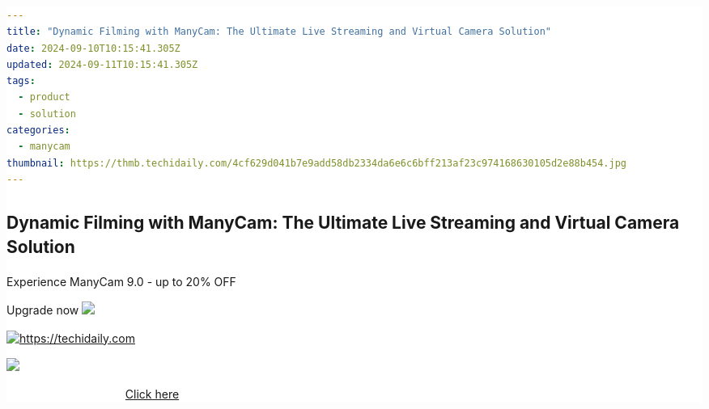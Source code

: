 ```yaml
---
title: "Dynamic Filming with ManyCam: The Ultimate Live Streaming and Virtual Camera Solution"
date: 2024-09-10T10:15:41.305Z
updated: 2024-09-11T10:15:41.305Z
tags:
  - product
  - solution
categories:
  - manycam
thumbnail: https://thmb.techidaily.com/4cf629d041b7e9add58db2334da6e6c6bff213af23c974168630105d2e88b454.jpg
---
```


## Dynamic Filming with ManyCam: The Ultimate Live Streaming and Virtual Camera Solution

Experience ManyCam 9.0 - up to 20% OFF 

 Upgrade now ![](https://download.manycam.com/images/promo/icon-close.svg) 






<a href="https://aligracehair.sjv.io/c/5597632/2115921/19272" target="_top" id="2115921">
  <img src="//a.impactradius-go.com/display-ad/19272-2115921" border="0" alt="https://techidaily.com" width="728" height="90"/>
</a>
<img height="0" width="0" src="https://aligracehair.sjv.io/i/5597632/2115921/19272" style="position:absolute;visibility:hidden;" border="0" />





![](https://download.manycam.com/images/promo/icon-close.svg) 






<span id="1983539">
					<video width="576" height="240" style="cursor:pointer"
           poster="//a.impactradius-go.com/display-clicktoplayimage/1983539.png"
           onclick="if(!this.playClicked){this.play();this.setAttribute('controls',true);this.playClicked=true;}">
	   <source src="//a.impactradius-go.com/display-ad/22993-1983539">
	   <img src="//a.impactradius-go.com/display-clicktoplayimage/1983539.png" style="border: none; height: 100%; width: 100%; object-fit: contain">
	</video>
	<div style="width:360px;text-align:center"><a href="javascript:window.open(decodeURIComponent('https%3A%2F%2Fhomestyler.sjv.io%2Fc%2F5597632%2F1983539%2F22993'), '_blank');void(0);">Click here</a></div>
</span>
<img height="0" width="0" src="https://imp.pxf.io/i/5597632/1983539/22993" style="position:absolute;visibility:hidden;" border="0" />
